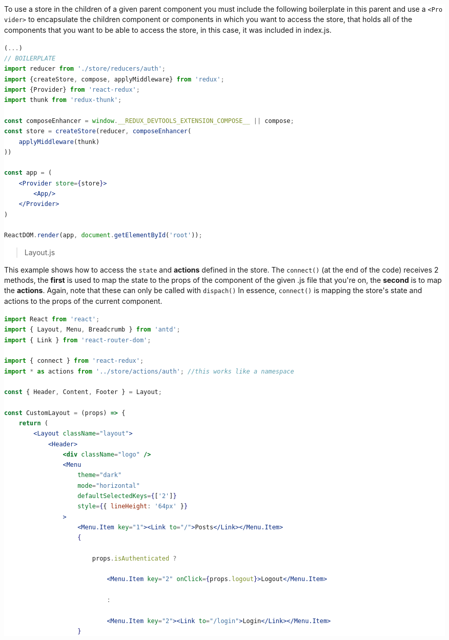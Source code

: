 To use a store in the children of a given parent component you must include the following boilerplate in this parent and use a `<Provider>` to encapsulate the children component or components in which you want to access the store, that holds all of the components that you want to be able to access the store, in this case, it was included in index.js.
```jsx
(...)
// BOILERPLATE
import reducer from './store/reducers/auth';
import {createStore, compose, applyMiddleware} from 'redux';
import {Provider} from 'react-redux';
import thunk from 'redux-thunk';

const composeEnhancer = window.__REDUX_DEVTOOLS_EXTENSION_COMPOSE__ || compose;
const store = createStore(reducer, composeEnhancer(
    applyMiddleware(thunk)
))

const app = (
    <Provider store={store}>
        <App/>
    </Provider>
)

ReactDOM.render(app, document.getElementById('root'));
```
> Layout.js

This example shows how to access the `state` and **actions** defined in the store.
The `connect()` (at the end of the code) receives 2 methods, the **first** is used to map the state to the props of the component of the given .js file that you're on, the **second** is to map the **actions**. Again, note that these can only be called with `dispach()`
In essence, `connect()` is mapping the store's state and actions to the props of the current component.
```jsx
import React from 'react';
import { Layout, Menu, Breadcrumb } from 'antd';
import { Link } from 'react-router-dom';

import { connect } from 'react-redux';
import * as actions from '../store/actions/auth'; //this works like a namespace

const { Header, Content, Footer } = Layout;

const CustomLayout = (props) => {
    return (
        <Layout className="layout">
            <Header>
                <div className="logo" />
                <Menu
                    theme="dark"
                    mode="horizontal"
                    defaultSelectedKeys={['2']}
                    style={{ lineHeight: '64px' }}
                >
                    <Menu.Item key="1"><Link to="/">Posts</Link></Menu.Item>
                    {

                        props.isAuthenticated ?

                            <Menu.Item key="2" onClick={props.logout}>Logout</Menu.Item>

                            :

                            <Menu.Item key="2"><Link to="/login">Login</Link></Menu.Item>
                    }
```